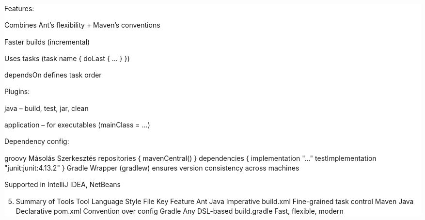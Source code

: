 Features:

Combines Ant’s flexibility + Maven’s conventions

Faster builds (incremental)

Uses tasks (task name { doLast { ... } })

dependsOn defines task order

Plugins:

java – build, test, jar, clean

application – for executables (mainClass = ...)

Dependency config:

groovy
Másolás
Szerkesztés
repositories { mavenCentral() }
dependencies {
implementation "..."
testImplementation "junit:junit:4.13.2"
}
Gradle Wrapper (gradlew) ensures version consistency across machines

Supported in IntelliJ IDEA, NetBeans

5. Summary of Tools
   Tool Language Style File Key Feature
   Ant Java Imperative build.xml Fine-grained task control
   Maven Java Declarative pom.xml Convention over config
   Gradle Any DSL-based build.gradle Fast, flexible, modern
